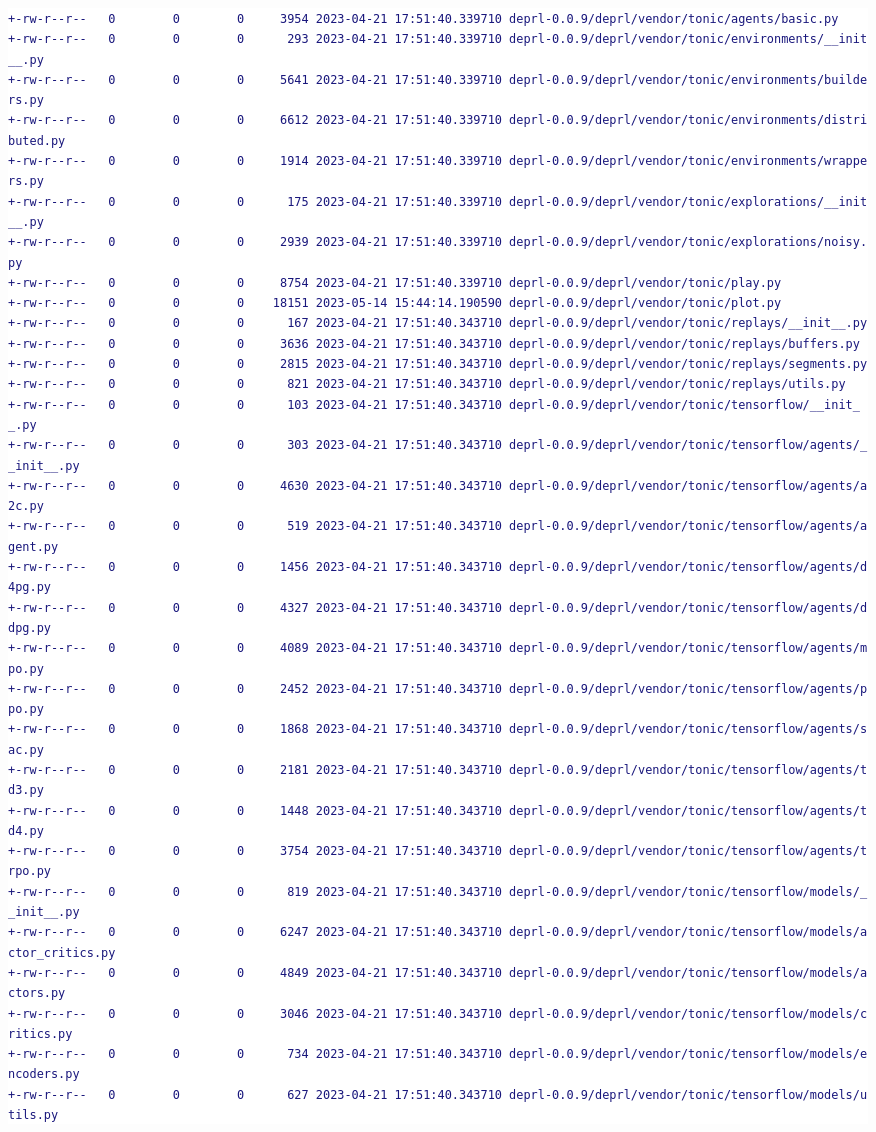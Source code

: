 ```diff
+-rw-r--r--   0        0        0     3954 2023-04-21 17:51:40.339710 deprl-0.0.9/deprl/vendor/tonic/agents/basic.py
+-rw-r--r--   0        0        0      293 2023-04-21 17:51:40.339710 deprl-0.0.9/deprl/vendor/tonic/environments/__init__.py
+-rw-r--r--   0        0        0     5641 2023-04-21 17:51:40.339710 deprl-0.0.9/deprl/vendor/tonic/environments/builders.py
+-rw-r--r--   0        0        0     6612 2023-04-21 17:51:40.339710 deprl-0.0.9/deprl/vendor/tonic/environments/distributed.py
+-rw-r--r--   0        0        0     1914 2023-04-21 17:51:40.339710 deprl-0.0.9/deprl/vendor/tonic/environments/wrappers.py
+-rw-r--r--   0        0        0      175 2023-04-21 17:51:40.339710 deprl-0.0.9/deprl/vendor/tonic/explorations/__init__.py
+-rw-r--r--   0        0        0     2939 2023-04-21 17:51:40.339710 deprl-0.0.9/deprl/vendor/tonic/explorations/noisy.py
+-rw-r--r--   0        0        0     8754 2023-04-21 17:51:40.339710 deprl-0.0.9/deprl/vendor/tonic/play.py
+-rw-r--r--   0        0        0    18151 2023-05-14 15:44:14.190590 deprl-0.0.9/deprl/vendor/tonic/plot.py
+-rw-r--r--   0        0        0      167 2023-04-21 17:51:40.343710 deprl-0.0.9/deprl/vendor/tonic/replays/__init__.py
+-rw-r--r--   0        0        0     3636 2023-04-21 17:51:40.343710 deprl-0.0.9/deprl/vendor/tonic/replays/buffers.py
+-rw-r--r--   0        0        0     2815 2023-04-21 17:51:40.343710 deprl-0.0.9/deprl/vendor/tonic/replays/segments.py
+-rw-r--r--   0        0        0      821 2023-04-21 17:51:40.343710 deprl-0.0.9/deprl/vendor/tonic/replays/utils.py
+-rw-r--r--   0        0        0      103 2023-04-21 17:51:40.343710 deprl-0.0.9/deprl/vendor/tonic/tensorflow/__init__.py
+-rw-r--r--   0        0        0      303 2023-04-21 17:51:40.343710 deprl-0.0.9/deprl/vendor/tonic/tensorflow/agents/__init__.py
+-rw-r--r--   0        0        0     4630 2023-04-21 17:51:40.343710 deprl-0.0.9/deprl/vendor/tonic/tensorflow/agents/a2c.py
+-rw-r--r--   0        0        0      519 2023-04-21 17:51:40.343710 deprl-0.0.9/deprl/vendor/tonic/tensorflow/agents/agent.py
+-rw-r--r--   0        0        0     1456 2023-04-21 17:51:40.343710 deprl-0.0.9/deprl/vendor/tonic/tensorflow/agents/d4pg.py
+-rw-r--r--   0        0        0     4327 2023-04-21 17:51:40.343710 deprl-0.0.9/deprl/vendor/tonic/tensorflow/agents/ddpg.py
+-rw-r--r--   0        0        0     4089 2023-04-21 17:51:40.343710 deprl-0.0.9/deprl/vendor/tonic/tensorflow/agents/mpo.py
+-rw-r--r--   0        0        0     2452 2023-04-21 17:51:40.343710 deprl-0.0.9/deprl/vendor/tonic/tensorflow/agents/ppo.py
+-rw-r--r--   0        0        0     1868 2023-04-21 17:51:40.343710 deprl-0.0.9/deprl/vendor/tonic/tensorflow/agents/sac.py
+-rw-r--r--   0        0        0     2181 2023-04-21 17:51:40.343710 deprl-0.0.9/deprl/vendor/tonic/tensorflow/agents/td3.py
+-rw-r--r--   0        0        0     1448 2023-04-21 17:51:40.343710 deprl-0.0.9/deprl/vendor/tonic/tensorflow/agents/td4.py
+-rw-r--r--   0        0        0     3754 2023-04-21 17:51:40.343710 deprl-0.0.9/deprl/vendor/tonic/tensorflow/agents/trpo.py
+-rw-r--r--   0        0        0      819 2023-04-21 17:51:40.343710 deprl-0.0.9/deprl/vendor/tonic/tensorflow/models/__init__.py
+-rw-r--r--   0        0        0     6247 2023-04-21 17:51:40.343710 deprl-0.0.9/deprl/vendor/tonic/tensorflow/models/actor_critics.py
+-rw-r--r--   0        0        0     4849 2023-04-21 17:51:40.343710 deprl-0.0.9/deprl/vendor/tonic/tensorflow/models/actors.py
+-rw-r--r--   0        0        0     3046 2023-04-21 17:51:40.343710 deprl-0.0.9/deprl/vendor/tonic/tensorflow/models/critics.py
+-rw-r--r--   0        0        0      734 2023-04-21 17:51:40.343710 deprl-0.0.9/deprl/vendor/tonic/tensorflow/models/encoders.py
+-rw-r--r--   0        0        0      627 2023-04-21 17:51:40.343710 deprl-0.0.9/deprl/vendor/tonic/tensorflow/models/utils.py
```